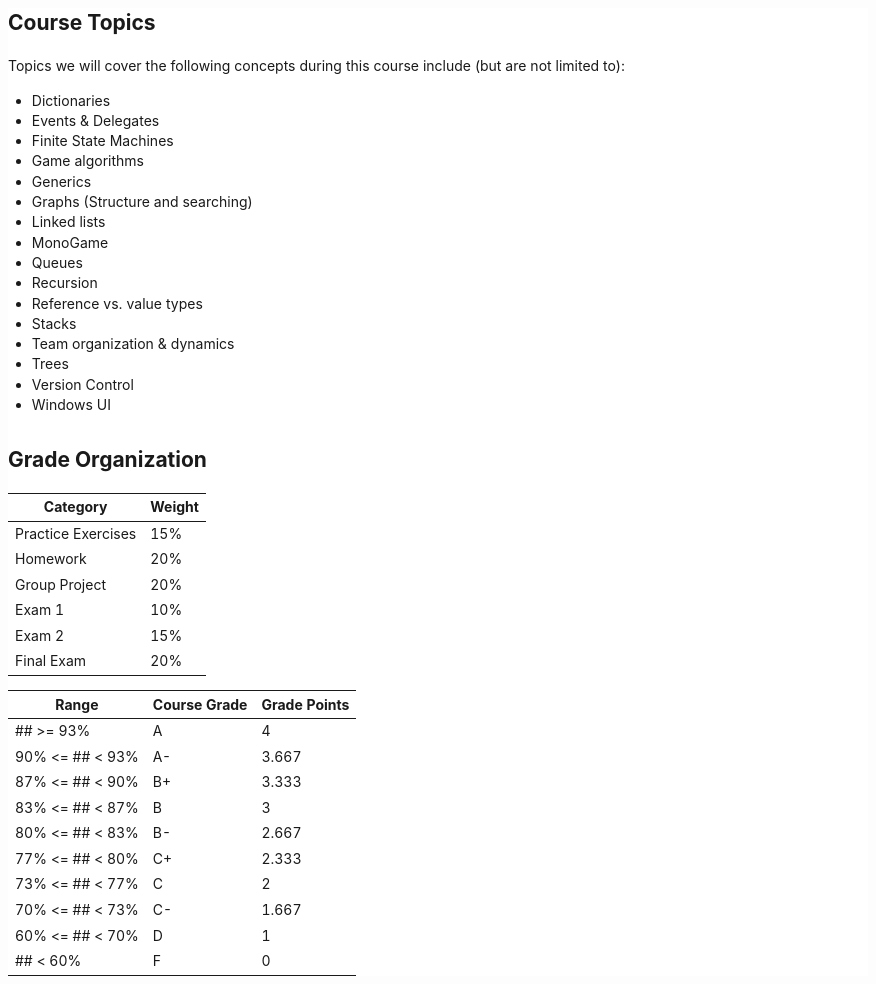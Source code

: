 ## Course Topics

Topics we will cover the following concepts during this course include (but are not limited to):

-   Dictionaries
-   Events & Delegates
-   Finite State Machines
-   Game algorithms
-   Generics
-   Graphs (Structure and searching)
-   Linked lists
-   MonoGame
-   Queues
-   Recursion
-   Reference vs. value types
-   Stacks
-   Team organization & dynamics
-   Trees
-   Version Control
-   Windows UI

## Grade Organization

| Category           | Weight |
| ------------------ | ------ |
| Practice Exercises | 15%    |
| Homework           | 20%    |
| Group Project      | 20%    |
| Exam 1             | 10%    |
| Exam 2             | 15%    |
| Final Exam         | 20%    |

| Range                 | Course Grade | Grade Points |
| --------------------- | ------------ | ------------ |
| ## >= 93%             | A            | 4            |
| 90% &lt;= ## &lt; 93% | A-           | 3.667        |
| 87% &lt;= ## &lt; 90% | B+           | 3.333        |
| 83% &lt;= ## &lt; 87% | B            | 3            |
| 80% &lt;= ## &lt; 83% | B-           | 2.667        |
| 77% &lt;= ## &lt; 80% | C+           | 2.333        |
| 73% &lt;= ## &lt; 77% | C            | 2            |
| 70% &lt;= ## &lt; 73% | C-           | 1.667        |
| 60% &lt;= ## &lt; 70% | D            | 1            |
| ## &lt; 60%           | F            | 0            |
